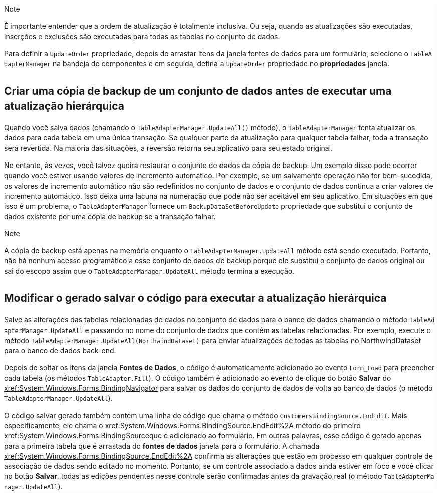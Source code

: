 > [!NOTE]
> É importante entender que a ordem de atualização é totalmente inclusiva. Ou seja, quando as atualizações são executadas, inserções e exclusões são executadas para todas as tabelas no conjunto de dados.

Para definir a `UpdateOrder` propriedade, depois de arrastar itens da [janela fontes de dados](add-new-data-sources.md#data-sources-window) para um formulário, selecione o `TableAdapterManager` na bandeja de componentes e em seguida, defina a `UpdateOrder` propriedade no **propriedades** janela.

## <a name="create-a-backup-copy-of-a-dataset-before-performing-a-hierarchical-update"></a>Criar uma cópia de backup de um conjunto de dados antes de executar uma atualização hierárquica

Quando você salva dados (chamando o `TableAdapterManager.UpdateAll()` método), o `TableAdapterManager` tenta atualizar os dados para cada tabela em uma única transação. Se qualquer parte da atualização para qualquer tabela falhar, toda a transação será revertida. Na maioria das situações, a reversão retorna seu aplicativo para seu estado original.

No entanto, às vezes, você talvez queira restaurar o conjunto de dados da cópia de backup. Um exemplo disso pode ocorrer quando você estiver usando valores de incremento automático. Por exemplo, se um salvamento operação não for bem-sucedida, os valores de incremento automático não são redefinidos no conjunto de dados e o conjunto de dados continua a criar valores de incremento automático. Isso deixa uma lacuna na numeração que pode não ser aceitável em seu aplicativo. Em situações em que isso é um problema, o `TableAdapterManager` fornece um `BackupDataSetBeforeUpdate` propriedade que substitui o conjunto de dados existente por uma cópia de backup se a transação falhar.

> [!NOTE]
> A cópia de backup está apenas na memória enquanto o `TableAdapterManager.UpdateAll` método está sendo executado. Portanto, não há nenhum acesso programático a esse conjunto de dados de backup porque ele substitui o conjunto de dados original ou sai do escopo assim que o `TableAdapterManager.UpdateAll` método termina a execução.

## <a name="modify-the-generated-save-code-to-perform-the-hierarchical-update"></a>Modificar o gerado salvar o código para executar a atualização hierárquica

Salve as alterações das tabelas relacionadas de dados no conjunto de dados para o banco de dados chamando o método `TableAdapterManager.UpdateAll` e passando no nome do conjunto de dados que contém as tabelas relacionadas. Por exemplo, execute o método `TableAdapterManager.UpdateAll(NorthwindDataset)` para enviar atualizações de todas as tabelas no NorthwindDataset para o banco de dados back-end.

Depois de soltar os itens da janela **Fontes de Dados**, o código é automaticamente adicionado ao evento `Form_Load` para preencher cada tabela (os métodos `TableAdapter.Fill`). O código também é adicionado ao evento de clique do botão **Salvar** do <xref:System.Windows.Forms.BindingNavigator> para salvar os dados do conjunto de dados de volta ao banco de dados (o método `TableAdapterManager.UpdateAll`).

O código salvar gerado também contém uma linha de código que chama o método `CustomersBindingSource.EndEdit`. Mais especificamente, ele chama o <xref:System.Windows.Forms.BindingSource.EndEdit%2A> método do primeiro <xref:System.Windows.Forms.BindingSource>que é adicionado ao formulário. Em outras palavras, esse código é gerado apenas para a primeira tabela que é arrastada do **fontes de dados** janela para o formulário. A chamada <xref:System.Windows.Forms.BindingSource.EndEdit%2A> confirma as alterações que estão em processo em qualquer controle de associação de dados sendo editado no momento. Portanto, se um controle associado a dados ainda estiver em foco e você clicar no botão **Salvar**, todas as edições pendentes nesse controle serão confirmadas antes da gravação real (o método `TableAdapterManager.UpdateAll`).
